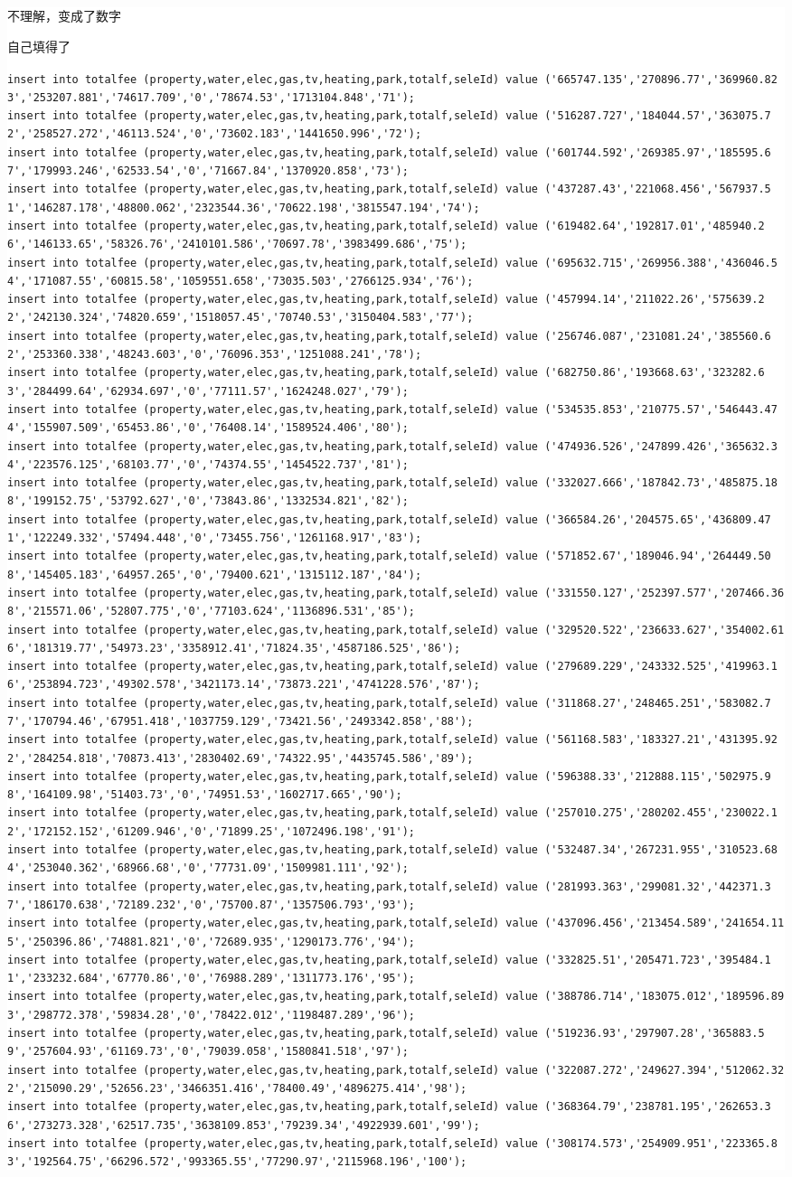 不理解，变成了数字

自己填得了

```
insert into totalfee (property,water,elec,gas,tv,heating,park,totalf,seleId) value ('665747.135','270896.77','369960.823','253207.881','74617.709','0','78674.53','1713104.848','71');
insert into totalfee (property,water,elec,gas,tv,heating,park,totalf,seleId) value ('516287.727','184044.57','363075.72','258527.272','46113.524','0','73602.183','1441650.996','72');
insert into totalfee (property,water,elec,gas,tv,heating,park,totalf,seleId) value ('601744.592','269385.97','185595.67','179993.246','62533.54','0','71667.84','1370920.858','73');
insert into totalfee (property,water,elec,gas,tv,heating,park,totalf,seleId) value ('437287.43','221068.456','567937.51','146287.178','48800.062','2323544.36','70622.198','3815547.194','74');
insert into totalfee (property,water,elec,gas,tv,heating,park,totalf,seleId) value ('619482.64','192817.01','485940.26','146133.65','58326.76','2410101.586','70697.78','3983499.686','75');
insert into totalfee (property,water,elec,gas,tv,heating,park,totalf,seleId) value ('695632.715','269956.388','436046.54','171087.55','60815.58','1059551.658','73035.503','2766125.934','76');
insert into totalfee (property,water,elec,gas,tv,heating,park,totalf,seleId) value ('457994.14','211022.26','575639.22','242130.324','74820.659','1518057.45','70740.53','3150404.583','77');
insert into totalfee (property,water,elec,gas,tv,heating,park,totalf,seleId) value ('256746.087','231081.24','385560.62','253360.338','48243.603','0','76096.353','1251088.241','78');
insert into totalfee (property,water,elec,gas,tv,heating,park,totalf,seleId) value ('682750.86','193668.63','323282.63','284499.64','62934.697','0','77111.57','1624248.027','79');
insert into totalfee (property,water,elec,gas,tv,heating,park,totalf,seleId) value ('534535.853','210775.57','546443.474','155907.509','65453.86','0','76408.14','1589524.406','80');
insert into totalfee (property,water,elec,gas,tv,heating,park,totalf,seleId) value ('474936.526','247899.426','365632.34','223576.125','68103.77','0','74374.55','1454522.737','81');
insert into totalfee (property,water,elec,gas,tv,heating,park,totalf,seleId) value ('332027.666','187842.73','485875.188','199152.75','53792.627','0','73843.86','1332534.821','82');
insert into totalfee (property,water,elec,gas,tv,heating,park,totalf,seleId) value ('366584.26','204575.65','436809.471','122249.332','57494.448','0','73455.756','1261168.917','83');
insert into totalfee (property,water,elec,gas,tv,heating,park,totalf,seleId) value ('571852.67','189046.94','264449.508','145405.183','64957.265','0','79400.621','1315112.187','84');
insert into totalfee (property,water,elec,gas,tv,heating,park,totalf,seleId) value ('331550.127','252397.577','207466.368','215571.06','52807.775','0','77103.624','1136896.531','85');
insert into totalfee (property,water,elec,gas,tv,heating,park,totalf,seleId) value ('329520.522','236633.627','354002.616','181319.77','54973.23','3358912.41','71824.35','4587186.525','86');
insert into totalfee (property,water,elec,gas,tv,heating,park,totalf,seleId) value ('279689.229','243332.525','419963.16','253894.723','49302.578','3421173.14','73873.221','4741228.576','87');
insert into totalfee (property,water,elec,gas,tv,heating,park,totalf,seleId) value ('311868.27','248465.251','583082.77','170794.46','67951.418','1037759.129','73421.56','2493342.858','88');
insert into totalfee (property,water,elec,gas,tv,heating,park,totalf,seleId) value ('561168.583','183327.21','431395.922','284254.818','70873.413','2830402.69','74322.95','4435745.586','89');
insert into totalfee (property,water,elec,gas,tv,heating,park,totalf,seleId) value ('596388.33','212888.115','502975.98','164109.98','51403.73','0','74951.53','1602717.665','90');
insert into totalfee (property,water,elec,gas,tv,heating,park,totalf,seleId) value ('257010.275','280202.455','230022.12','172152.152','61209.946','0','71899.25','1072496.198','91');
insert into totalfee (property,water,elec,gas,tv,heating,park,totalf,seleId) value ('532487.34','267231.955','310523.684','253040.362','68966.68','0','77731.09','1509981.111','92');
insert into totalfee (property,water,elec,gas,tv,heating,park,totalf,seleId) value ('281993.363','299081.32','442371.37','186170.638','72189.232','0','75700.87','1357506.793','93');
insert into totalfee (property,water,elec,gas,tv,heating,park,totalf,seleId) value ('437096.456','213454.589','241654.115','250396.86','74881.821','0','72689.935','1290173.776','94');
insert into totalfee (property,water,elec,gas,tv,heating,park,totalf,seleId) value ('332825.51','205471.723','395484.11','233232.684','67770.86','0','76988.289','1311773.176','95');
insert into totalfee (property,water,elec,gas,tv,heating,park,totalf,seleId) value ('388786.714','183075.012','189596.893','298772.378','59834.28','0','78422.012','1198487.289','96');
insert into totalfee (property,water,elec,gas,tv,heating,park,totalf,seleId) value ('519236.93','297907.28','365883.59','257604.93','61169.73','0','79039.058','1580841.518','97');
insert into totalfee (property,water,elec,gas,tv,heating,park,totalf,seleId) value ('322087.272','249627.394','512062.322','215090.29','52656.23','3466351.416','78400.49','4896275.414','98');
insert into totalfee (property,water,elec,gas,tv,heating,park,totalf,seleId) value ('368364.79','238781.195','262653.36','273273.328','62517.735','3638109.853','79239.34','4922939.601','99');
insert into totalfee (property,water,elec,gas,tv,heating,park,totalf,seleId) value ('308174.573','254909.951','223365.83','192564.75','66296.572','993365.55','77290.97','2115968.196','100');
```